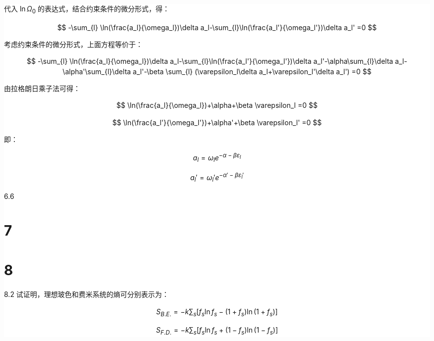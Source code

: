 代入 $\ln \Omega_0$ 的表达式，结合约束条件的微分形式，得：

$$
-\sum_{l} \ln(\frac{a_l}{\omega_l})\delta a_l-\sum_{l}\ln(\frac{a_l'}{\omega_l'})\delta a_l'
=0
$$

考虑约束条件的微分形式，上面方程等价于：

$$
-\sum_{l} \ln(\frac{a_l}{\omega_l})\delta a_l-\sum_{l}\ln(\frac{a_l'}{\omega_l'})\delta a_l'-\alpha\sum_{l}\delta a_l-\alpha'\sum_{l}\delta a_l'-\beta \sum_{l} (\varepsilon_l\delta a_l+\varepsilon_l'\delta a_l')
=0
$$

由拉格朗日乘子法可得：

$$
\ln(\frac{a_l}{\omega_l})+\alpha+\beta \varepsilon_l
=0
$$

$$
\ln(\frac{a_l'}{\omega_l'})+\alpha'+\beta \varepsilon_l'
=0
$$

即：

$$
a_l
=\omega_le^{-\alpha-\beta\varepsilon_l}
$$

$$
a_l'
=\omega_l'e^{-\alpha'-\beta\varepsilon_l'}
$$

6.6

# 7

# 8

8.2 试证明，理想玻色和费米系统的熵可分别表示为：

$$
S_{B.E.}
=-k\sum_{s} [f_s\ln f_s-(1+f_s)\ln(1+f_s)]
$$

$$
S_{F.D.}
=-k\sum_{s} [f_s\ln f_s+(1-f_s)\ln(1-f_s)]
$$
